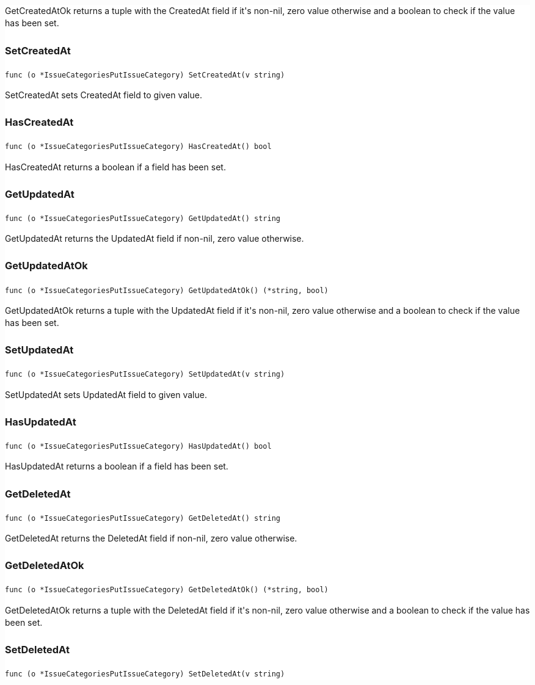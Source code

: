 GetCreatedAtOk returns a tuple with the CreatedAt field if it's non-nil, zero value otherwise
and a boolean to check if the value has been set.

### SetCreatedAt

`func (o *IssueCategoriesPutIssueCategory) SetCreatedAt(v string)`

SetCreatedAt sets CreatedAt field to given value.

### HasCreatedAt

`func (o *IssueCategoriesPutIssueCategory) HasCreatedAt() bool`

HasCreatedAt returns a boolean if a field has been set.

### GetUpdatedAt

`func (o *IssueCategoriesPutIssueCategory) GetUpdatedAt() string`

GetUpdatedAt returns the UpdatedAt field if non-nil, zero value otherwise.

### GetUpdatedAtOk

`func (o *IssueCategoriesPutIssueCategory) GetUpdatedAtOk() (*string, bool)`

GetUpdatedAtOk returns a tuple with the UpdatedAt field if it's non-nil, zero value otherwise
and a boolean to check if the value has been set.

### SetUpdatedAt

`func (o *IssueCategoriesPutIssueCategory) SetUpdatedAt(v string)`

SetUpdatedAt sets UpdatedAt field to given value.

### HasUpdatedAt

`func (o *IssueCategoriesPutIssueCategory) HasUpdatedAt() bool`

HasUpdatedAt returns a boolean if a field has been set.

### GetDeletedAt

`func (o *IssueCategoriesPutIssueCategory) GetDeletedAt() string`

GetDeletedAt returns the DeletedAt field if non-nil, zero value otherwise.

### GetDeletedAtOk

`func (o *IssueCategoriesPutIssueCategory) GetDeletedAtOk() (*string, bool)`

GetDeletedAtOk returns a tuple with the DeletedAt field if it's non-nil, zero value otherwise
and a boolean to check if the value has been set.

### SetDeletedAt

`func (o *IssueCategoriesPutIssueCategory) SetDeletedAt(v string)`
